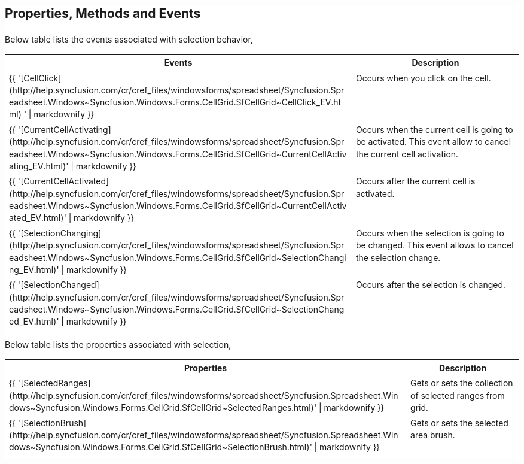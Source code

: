 ## Properties, Methods and Events

Below table lists the events associated with selection behavior,

<table>
<tr>
<th>
Events</th><th>
Description</th></tr>
<tr>
<td>
{{ '[CellClick](http://help.syncfusion.com/cr/cref_files/windowsforms/spreadsheet/Syncfusion.Spreadsheet.Windows~Syncfusion.Windows.Forms.CellGrid.SfCellGrid~CellClick_EV.html) ' | markdownify }}</td><td>
 Occurs when you click on the cell.</td></tr>
<tr>
<td>
{{ '[CurrentCellActivating](http://help.syncfusion.com/cr/cref_files/windowsforms/spreadsheet/Syncfusion.Spreadsheet.Windows~Syncfusion.Windows.Forms.CellGrid.SfCellGrid~CurrentCellActivating_EV.html)' | markdownify }}</td><td>
Occurs when the current cell is going to be activated. This event allow to cancel the current cell activation.</td></tr>
<tr>
<td>
{{ '[CurrentCellActivated](http://help.syncfusion.com/cr/cref_files/windowsforms/spreadsheet/Syncfusion.Spreadsheet.Windows~Syncfusion.Windows.Forms.CellGrid.SfCellGrid~CurrentCellActivated_EV.html)' | markdownify }}</td><td>
Occurs after the current cell is activated.</td></tr>
<tr>
<td>
{{ '[SelectionChanging](http://help.syncfusion.com/cr/cref_files/windowsforms/spreadsheet/Syncfusion.Spreadsheet.Windows~Syncfusion.Windows.Forms.CellGrid.SfCellGrid~SelectionChanging_EV.html)' | markdownify }}</td><td>
Occurs when the selection is going to be changed. This event allows to cancel the selection change.</td></tr>
<tr>
<td>
{{ '[SelectionChanged](http://help.syncfusion.com/cr/cref_files/windowsforms/spreadsheet/Syncfusion.Spreadsheet.Windows~Syncfusion.Windows.Forms.CellGrid.SfCellGrid~SelectionChanged_EV.html)' | markdownify }}</td><td>
Occurs after the selection is changed.</td></tr>
</table>

Below table lists the properties associated with selection,

<table>
<tr>
<th>
Properties</th><th>
Description</th></tr>
<tr>
<td>
{{ '[SelectedRanges](http://help.syncfusion.com/cr/cref_files/windowsforms/spreadsheet/Syncfusion.Spreadsheet.Windows~Syncfusion.Windows.Forms.CellGrid.SfCellGrid~SelectedRanges.html)' | markdownify }}</td><td>
Gets or sets the collection of selected ranges from grid.</td></tr>
<tr>
<td>
{{ '[SelectionBrush](http://help.syncfusion.com/cr/cref_files/windowsforms/spreadsheet/Syncfusion.Spreadsheet.Windows~Syncfusion.Windows.Forms.CellGrid.SfCellGrid~SelectionBrush.html)' | markdownify }}</td><td>
Gets or sets the selected area brush.</td></tr>
<tr>
<td>
